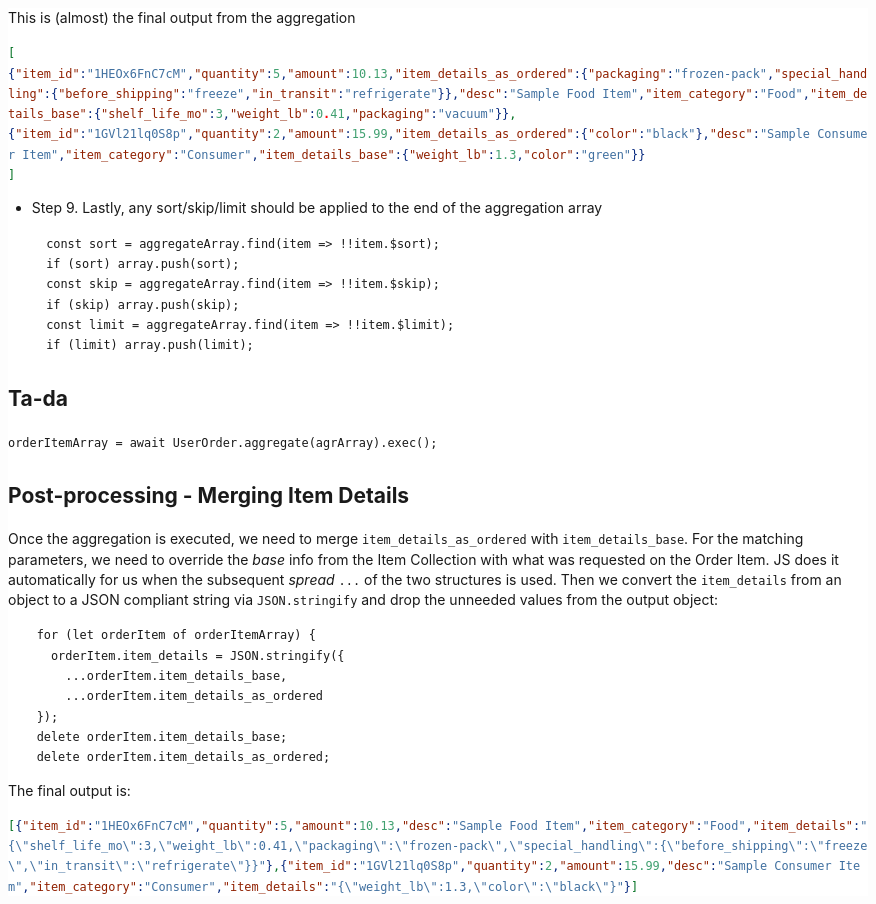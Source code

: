   This is (almost) the final output from the aggregation

  ```json
  [
  {"item_id":"1HEOx6FnC7cM","quantity":5,"amount":10.13,"item_details_as_ordered":{"packaging":"frozen-pack","special_handling":{"before_shipping":"freeze","in_transit":"refrigerate"}},"desc":"Sample Food Item","item_category":"Food","item_details_base":{"shelf_life_mo":3,"weight_lb":0.41,"packaging":"vacuum"}},
  {"item_id":"1GVl21lq0S8p","quantity":2,"amount":15.99,"item_details_as_ordered":{"color":"black"},"desc":"Sample Consumer Item","item_category":"Consumer","item_details_base":{"weight_lb":1.3,"color":"green"}}
  ]
  ```

- Step 9. Lastly, any sort/skip/limit should be applied to the end of the aggregation array

  ```
    const sort = aggregateArray.find(item => !!item.$sort);
    if (sort) array.push(sort);
    const skip = aggregateArray.find(item => !!item.$skip);
    if (skip) array.push(skip);
    const limit = aggregateArray.find(item => !!item.$limit);
    if (limit) array.push(limit);
  ```


## Ta-da

```
orderItemArray = await UserOrder.aggregate(agrArray).exec();
```


## Post-processing - Merging Item Details

Once the aggregation is executed, we need to merge `item_details_as_ordered` with `item_details_base`. For the matching parameters, we need to override the *base* info from the Item Collection with what was requested on the Order Item. JS does it automatically for us when the subsequent *spread* `...` of the two structures is used. Then we convert the `item_details` from an object to a JSON compliant string via `JSON.stringify` and drop the unneeded values from the output object:

```
    for (let orderItem of orderItemArray) {
      orderItem.item_details = JSON.stringify({
        ...orderItem.item_details_base,
        ...orderItem.item_details_as_ordered
    });
    delete orderItem.item_details_base;
    delete orderItem.item_details_as_ordered;
```

The final output is:

```json
[{"item_id":"1HEOx6FnC7cM","quantity":5,"amount":10.13,"desc":"Sample Food Item","item_category":"Food","item_details":"{\"shelf_life_mo\":3,\"weight_lb\":0.41,\"packaging\":\"frozen-pack\",\"special_handling\":{\"before_shipping\":\"freeze\",\"in_transit\":\"refrigerate\"}}"},{"item_id":"1GVl21lq0S8p","quantity":2,"amount":15.99,"desc":"Sample Consumer Item","item_category":"Consumer","item_details":"{\"weight_lb\":1.3,\"color\":\"black\"}"}]
```
